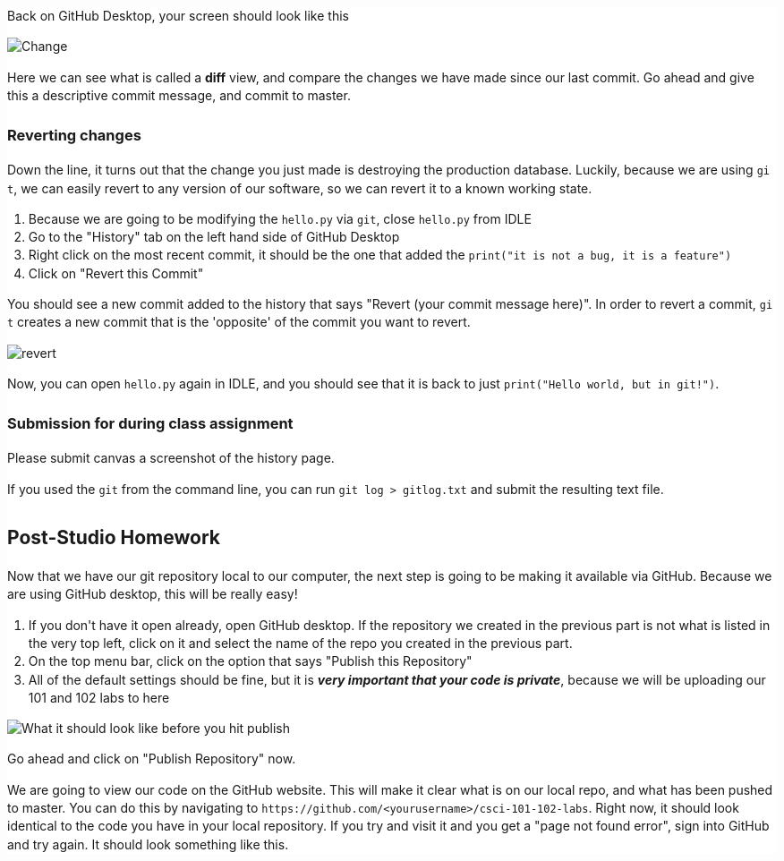 Back on GitHub Desktop, your screen should look like this

![Change](1st-change.png)

Here we can see what is called a **diff** view, and compare the changes we have made since our last commit.
Go ahead and give this a descriptive commit message, and commit to master.

### Reverting changes

Down the line, it turns out that the change you just made is destroying the production database.
Luckily, because we are using `git`, we can easily revert to any version of our software, so we can revert it to a known working state.

1. Because we are going to be modifying the `hello.py` via `git`, close `hello.py` from IDLE
1. Go to the "History" tab on the left hand side of GitHub Desktop
1. Right click on the most recent commit, it should be the one that added the `print("it is not a bug, it is a feature")`
1. Click on "Revert this Commit"

You should see a new commit added to the history that says "Revert (your commit message here)". In order to revert a commit, `git` creates a new commit that is the 'opposite' of the commit you want to revert.

![revert](revert.png)

Now, you can open `hello.py` again in IDLE, and you should see that it is back to just `print("Hello world, but in git!")`.

### Submission for during class assignment

Please submit canvas a screenshot of the history page.

If you used the `git` from the command line, you can run `git log > gitlog.txt` and submit the resulting text file.

## Post-Studio Homework

Now that we have our git repository local to our computer, the next step is going to be making it available via GitHub.
Because we are using GitHub desktop, this will be really easy!

1. If you don't have it open already, open GitHub desktop. If the repository we created in the previous part is not what is listed in the very top left, click on it and select the name of the repo you created in the previous part.
1. On the top menu bar, click on the option that says "Publish this Repository"
1. All of the default settings should be fine, but it is **_very important that your code is private_**, because we will be uploading our 101 and 102 labs to here

![What it should look like before you hit publish](publish-repo.png)

Go ahead and click on "Publish Repository" now.

We are going to view our code on the GitHub website.
This will make it clear what is on our local repo, and what has been pushed to master.
You can do this by navigating to `https://github.com/<yourusername>/csci-101-102-labs`.
Right now, it should look identical to the code you have in your local repository.
If you try and visit it and you get a "page not found error", sign into GitHub and try again.
It should look something like this.

